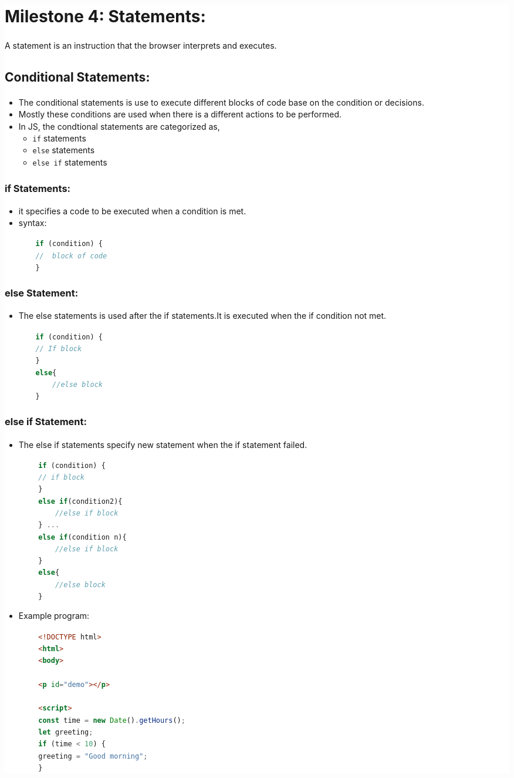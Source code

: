 # Milestone 4: Statements:
A statement is an instruction that the browser interprets and executes.

## Conditional Statements:
- The conditional statements is use to execute different blocks of code base on the condition or decisions.
- Mostly these conditions are used when there is a different actions to be performed.
- In JS, the condtional statements are categorized as,
    - `if` statements
    - `else` statements
    - `else if` statements 

### if Statements:
- it specifies a code to be executed when a condition is met.
- syntax:
    ```javascript
        if (condition) {
        //  block of code
        }
    ```
### else Statement:
- The else statements is used after the if statements.It is executed when the if condition not met.
    ```javascript
        if (condition) {
        // If block
        }
        else{
            //else block
        }

    ```
### else if Statement:
- The else if statements specify new statement when the if statement failed.
```javascript
        if (condition) {
        // if block
        }
        else if(condition2){
            //else if block
        } ...
        else if(condition n){
            //else if block
        }
        else{
            //else block
        }
```
- Example program:
```html
        <!DOCTYPE html>
        <html>
        <body>

        <p id="demo"></p>

        <script>
        const time = new Date().getHours();
        let greeting;
        if (time < 10) {
        greeting = "Good morning";
        } 
```